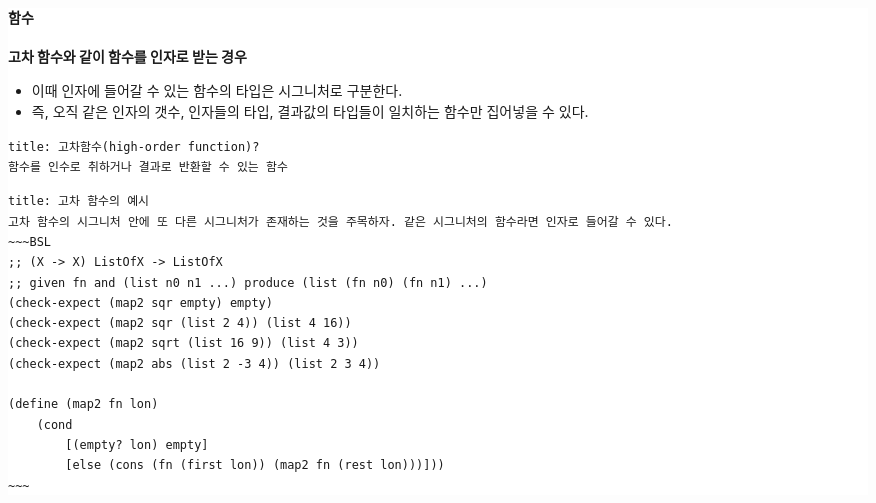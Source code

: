 #### 함수

**고차 함수와 같이 함수를 인자로 받는 경우**
- 이때 인자에 들어갈 수 있는 함수의 타입은 시그니처로 구분한다.
- 즉, 오직 같은 인자의 갯수, 인자들의 타입, 결과값의 타입들이 일치하는 함수만 집어넣을 수 있다.
```ad-seealso
title: 고차함수(high-order function)?
함수를 인수로 취하거나 결과로 반환할 수 있는 함수
```

```ad-example
title: 고차 함수의 예시
고차 함수의 시그니처 안에 또 다른 시그니처가 존재하는 것을 주목하자. 같은 시그니처의 함수라면 인자로 들어갈 수 있다.
~~~BSL  
;; (X -> X) ListOfX -> ListOfX
;; given fn and (list n0 n1 ...) produce (list (fn n0) (fn n1) ...)
(check-expect (map2 sqr empty) empty) 
(check-expect (map2 sqr (list 2 4)) (list 4 16))
(check-expect (map2 sqrt (list 16 9)) (list 4 3))
(check-expect (map2 abs (list 2 -3 4)) (list 2 3 4)) 

(define (map2 fn lon) 
	(cond 
		[(empty? lon) empty] 
		[else (cons (fn (first lon)) (map2 fn (rest lon)))]))
~~~
```
